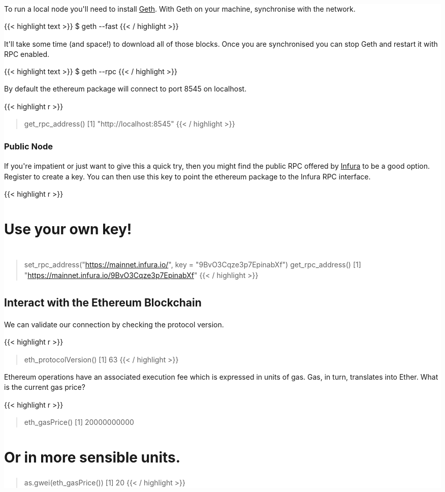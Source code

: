 To run a local node you'll need to install [Geth](https://geth.ethereum.org/downloads/). With Geth on your machine, synchronise with the network.

{{< highlight text >}}
$ geth --fast
{{< / highlight >}}

It'll take some time (and space!) to download all of those blocks. Once you are synchronised you can stop Geth and restart it with RPC enabled.

{{< highlight text >}}
$ geth --rpc
{{< / highlight >}}

By default the ethereum package will connect to port 8545 on localhost.

{{< highlight r >}}
> get_rpc_address()
[1] "http://localhost:8545"
{{< / highlight >}}

### Public Node

If you're impatient or just want to give this a quick try, then you might find the public RPC offered by [Infura](https://infura.io/) to be a good option. Register to create a key. You can then use this key to point the ethereum package to the Infura RPC interface.

{{< highlight r >}}
# Use your own key!
#
> set_rpc_address("https://mainnet.infura.io/", key = "9BvO3Cqze3p7EpinabXf")
> get_rpc_address()
[1] "https://mainnet.infura.io/9BvO3Cqze3p7EpinabXf"
{{< / highlight >}}

## Interact with the Ethereum Blockchain

We can validate our connection by checking the protocol version.

{{< highlight r >}}
> eth_protocolVersion()
[1] 63
{{< / highlight >}}

Ethereum operations have an associated execution fee which is expressed in units of gas. Gas, in turn, translates into Ether. What is the current gas price?

{{< highlight r >}}
> eth_gasPrice()
[1] 20000000000
# Or in more sensible units.
> as.gwei(eth_gasPrice())
[1] 20
{{< / highlight >}}
